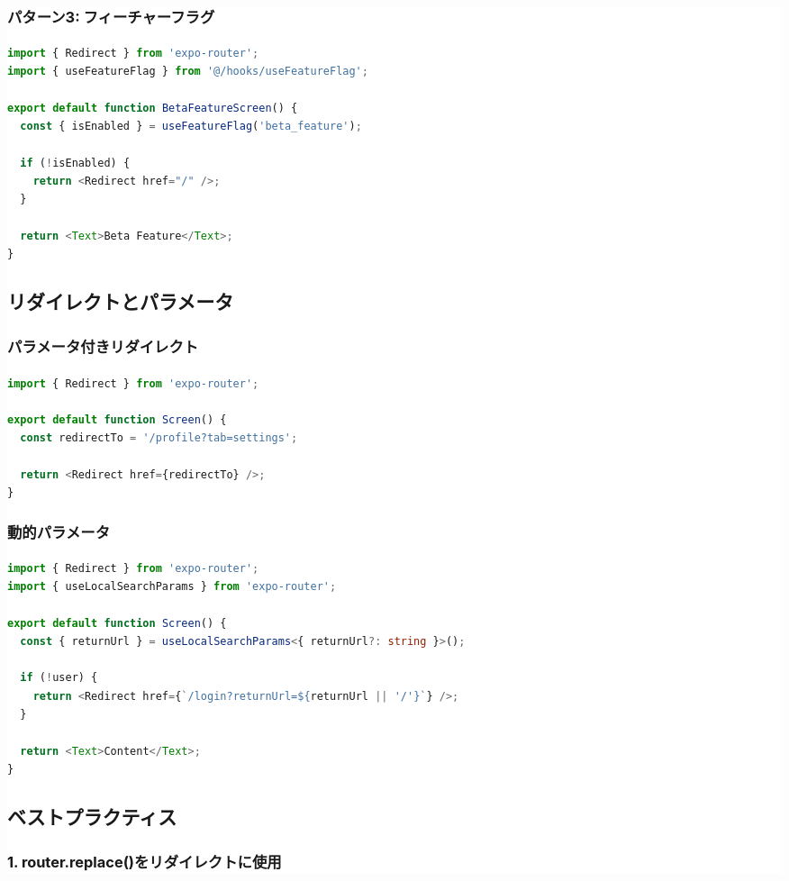 ### パターン3: フィーチャーフラグ

```typescript
import { Redirect } from 'expo-router';
import { useFeatureFlag } from '@/hooks/useFeatureFlag';

export default function BetaFeatureScreen() {
  const { isEnabled } = useFeatureFlag('beta_feature');

  if (!isEnabled) {
    return <Redirect href="/" />;
  }

  return <Text>Beta Feature</Text>;
}
```

## リダイレクトとパラメータ

### パラメータ付きリダイレクト

```typescript
import { Redirect } from 'expo-router';

export default function Screen() {
  const redirectTo = '/profile?tab=settings';

  return <Redirect href={redirectTo} />;
}
```

### 動的パラメータ

```typescript
import { Redirect } from 'expo-router';
import { useLocalSearchParams } from 'expo-router';

export default function Screen() {
  const { returnUrl } = useLocalSearchParams<{ returnUrl?: string }>();

  if (!user) {
    return <Redirect href={`/login?returnUrl=${returnUrl || '/'}`} />;
  }

  return <Text>Content</Text>;
}
```

## ベストプラクティス

### 1. router.replace()をリダイレクトに使用
